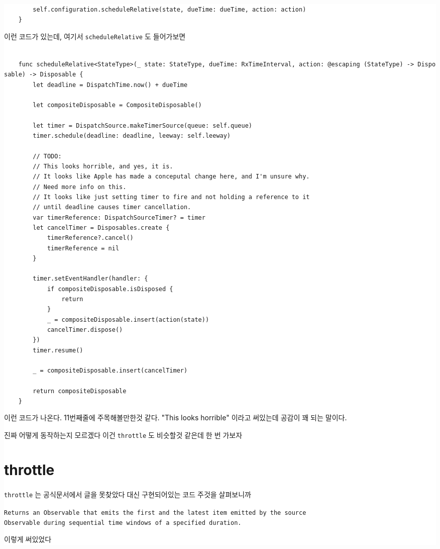 ```swift=
        self.configuration.scheduleRelative(state, dueTime: dueTime, action: action)
    }
```
이런 코드가 있는데, 여기서 `scheduleRelative` 도 들어가보면
```swift=

    func scheduleRelative<StateType>(_ state: StateType, dueTime: RxTimeInterval, action: @escaping (StateType) -> Disposable) -> Disposable {
        let deadline = DispatchTime.now() + dueTime

        let compositeDisposable = CompositeDisposable()

        let timer = DispatchSource.makeTimerSource(queue: self.queue)
        timer.schedule(deadline: deadline, leeway: self.leeway)

        // TODO:
        // This looks horrible, and yes, it is.
        // It looks like Apple has made a conceputal change here, and I'm unsure why.
        // Need more info on this.
        // It looks like just setting timer to fire and not holding a reference to it
        // until deadline causes timer cancellation.
        var timerReference: DispatchSourceTimer? = timer
        let cancelTimer = Disposables.create {
            timerReference?.cancel()
            timerReference = nil
        }

        timer.setEventHandler(handler: {
            if compositeDisposable.isDisposed {
                return
            }
            _ = compositeDisposable.insert(action(state))
            cancelTimer.dispose()
        })
        timer.resume()

        _ = compositeDisposable.insert(cancelTimer)

        return compositeDisposable
    }
```
이런 코드가 나온다. 11번째줄에 주목해볼만한것 같다. "This looks horrible" 이라고 써있는데
공감이 꽤 되는 말이다.

진짜 어떻게 동작하는지 모르겠다 이건
`throttle` 도 비슷할것 같은데 한 번 가보자

# throttle

`throttle` 는 공식문서에서 글을 못찾았다
대신 구현되어있는 코드 주것을 살펴보니까
```
Returns an Observable that emits the first and the latest item emitted by the source 
Observable during sequential time windows of a specified duration.
```
이렇게 써있었다

